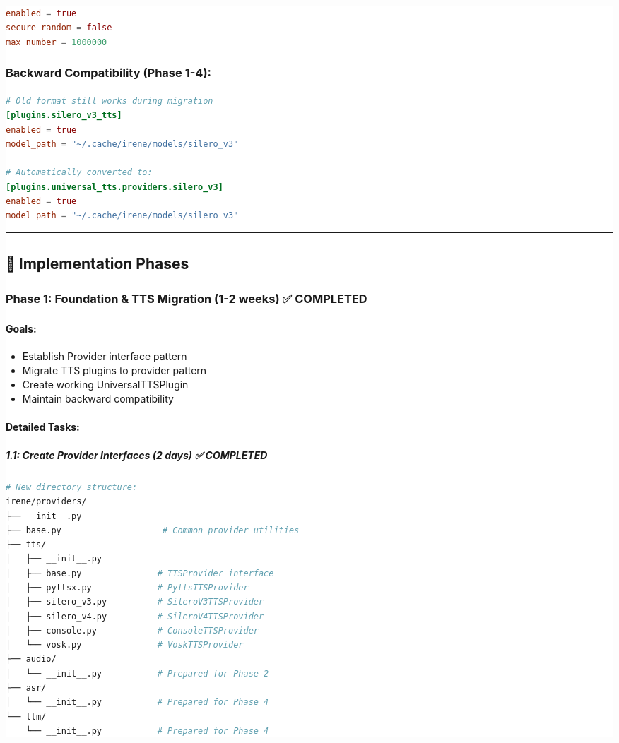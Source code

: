 ```toml
enabled = true
secure_random = false
max_number = 1000000
```

### **Backward Compatibility (Phase 1-4):**
```toml
# Old format still works during migration
[plugins.silero_v3_tts]
enabled = true
model_path = "~/.cache/irene/models/silero_v3"

# Automatically converted to:
[plugins.universal_tts.providers.silero_v3]
enabled = true
model_path = "~/.cache/irene/models/silero_v3"
```

---

## 🚀 **Implementation Phases**

### **Phase 1: Foundation & TTS Migration** (1-2 weeks) ✅ COMPLETED

#### **Goals:**
- Establish Provider interface pattern
- Migrate TTS plugins to provider pattern
- Create working UniversalTTSPlugin
- Maintain backward compatibility

#### **Detailed Tasks:**

##### **1.1: Create Provider Interfaces** (2 days) ✅ COMPLETED
```bash
# New directory structure:
irene/providers/
├── __init__.py
├── base.py                    # Common provider utilities
├── tts/
│   ├── __init__.py
│   ├── base.py               # TTSProvider interface
│   ├── pyttsx.py             # PyttsTTSProvider
│   ├── silero_v3.py          # SileroV3TTSProvider
│   ├── silero_v4.py          # SileroV4TTSProvider
│   ├── console.py            # ConsoleTTSProvider
│   └── vosk.py               # VoskTTSProvider
├── audio/
│   └── __init__.py           # Prepared for Phase 2
├── asr/
│   └── __init__.py           # Prepared for Phase 4
└── llm/
    └── __init__.py           # Prepared for Phase 4
```
